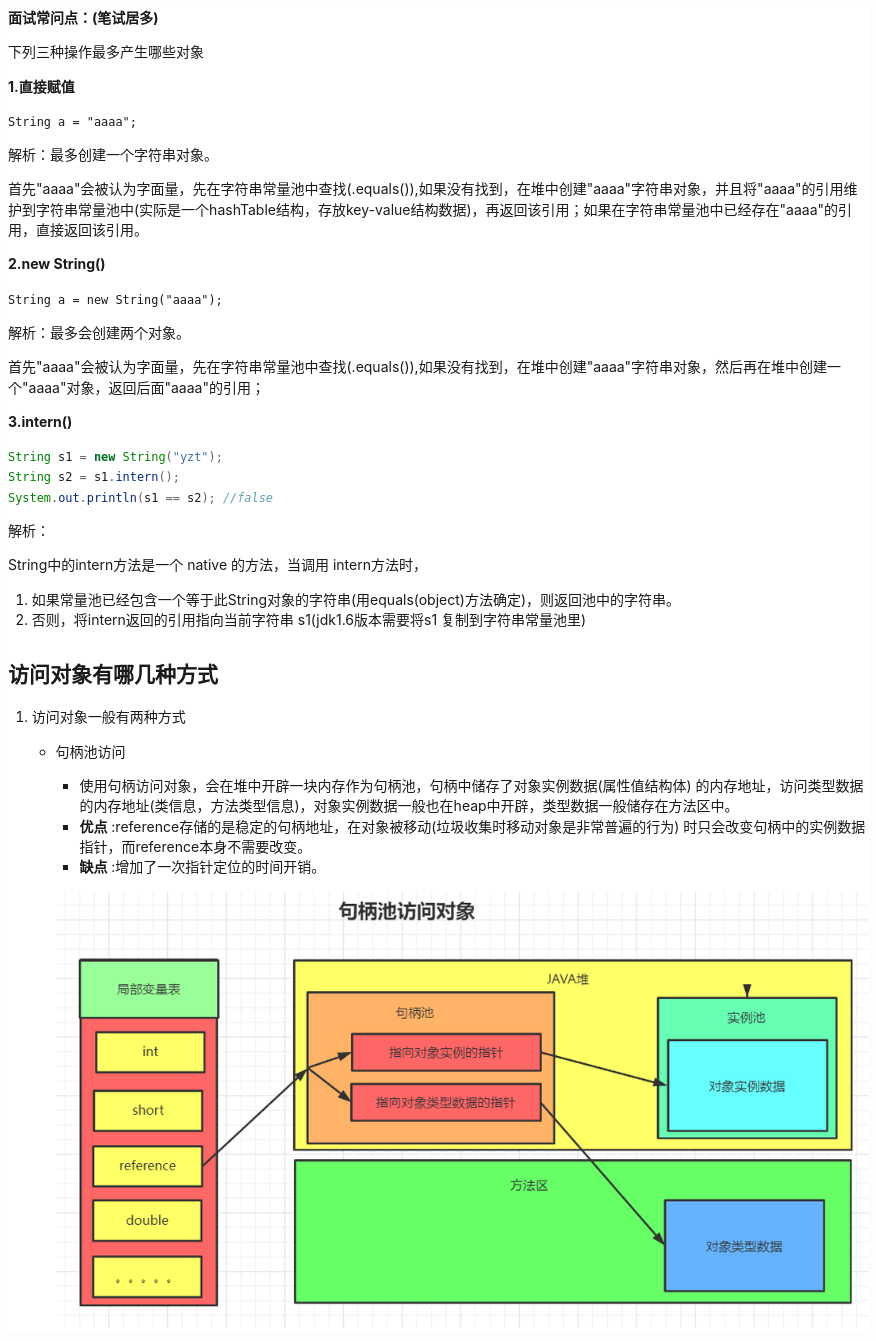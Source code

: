 **面试常问点：(笔试居多)**

下列三种操作最多产生哪些对象

**1.直接赋值**

`String a = "aaaa";`

解析：最多创建一个字符串对象。

首先"aaaa"会被认为字面量，先在字符串常量池中查找(.equals()),如果没有找到，在堆中创建"aaaa"字符串对象，并且将"aaaa"的引用维护到字符串常量池中(实际是一个hashTable结构，存放key-value结构数据)，再返回该引用；如果在字符串常量池中已经存在"aaaa"的引用，直接返回该引用。

**2.new String()**

`String a = new String("aaaa");`

解析：最多会创建两个对象。

首先"aaaa"会被认为字面量，先在字符串常量池中查找(.equals()),如果没有找到，在堆中创建"aaaa"字符串对象，然后再在堆中创建一个"aaaa"对象，返回后面"aaaa"的引用；

**3.intern()**

```java
String s1 = new String("yzt");
String s2 = s1.intern();
System.out.println(s1 == s2); //false
```

解析：

String中的intern方法是一个 native 的方法，当调用 intern方法时，

1. 如果常量池已经包含一个等于此String对象的字符串(用equals(object)方法确定)，则返回池中的字符串。
2. 否则，将intern返回的引用指向当前字符串 s1(jdk1.6版本需要将s1 复制到字符串常量池里)

## 访问对象有哪几种方式

1. 访问对象一般有两种方式

   - 句柄池访问

     - 使用句柄访问对象，会在堆中开辟一块内存作为句柄池，句柄中储存了对象实例数据(属性值结构体) 的内存地址，访问类型数据的内存地址(类信息，方法类型信息)，对象实例数据一般也在heap中开辟，类型数据一般储存在方法区中。
     - **优点** :reference存储的是稳定的句柄地址，在对象被移动(垃圾收集时移动对象是非常普遍的行为) 时只会改变句柄中的实例数据指针，而reference本身不需要改变。
     - **缺点** :增加了一次指针定位的时间开销。

     ![image-20240629134811643](JVM.assets/image-20240629134811643.png)
